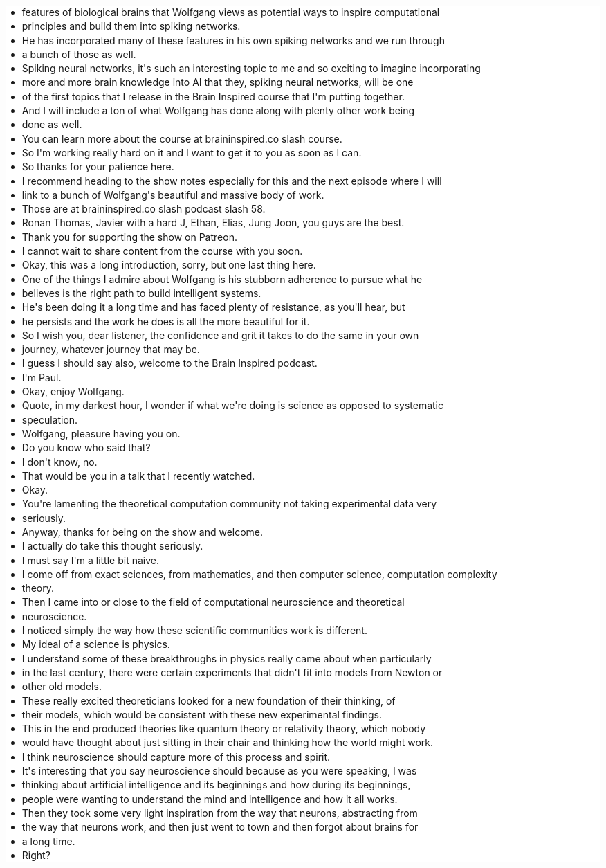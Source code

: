 *  features of biological brains that Wolfgang views as potential ways to inspire computational
*  principles and build them into spiking networks.
*  He has incorporated many of these features in his own spiking networks and we run through
*  a bunch of those as well.
*  Spiking neural networks, it's such an interesting topic to me and so exciting to imagine incorporating
*  more and more brain knowledge into AI that they, spiking neural networks, will be one
*  of the first topics that I release in the Brain Inspired course that I'm putting together.
*  And I will include a ton of what Wolfgang has done along with plenty other work being
*  done as well.
*  You can learn more about the course at braininspired.co slash course.
*  So I'm working really hard on it and I want to get it to you as soon as I can.
*  So thanks for your patience here.
*  I recommend heading to the show notes especially for this and the next episode where I will
*  link to a bunch of Wolfgang's beautiful and massive body of work.
*  Those are at braininspired.co slash podcast slash 58.
*  Ronan Thomas, Javier with a hard J, Ethan, Elias, Jung Joon, you guys are the best.
*  Thank you for supporting the show on Patreon.
*  I cannot wait to share content from the course with you soon.
*  Okay, this was a long introduction, sorry, but one last thing here.
*  One of the things I admire about Wolfgang is his stubborn adherence to pursue what he
*  believes is the right path to build intelligent systems.
*  He's been doing it a long time and has faced plenty of resistance, as you'll hear, but
*  he persists and the work he does is all the more beautiful for it.
*  So I wish you, dear listener, the confidence and grit it takes to do the same in your own
*  journey, whatever journey that may be.
*  I guess I should say also, welcome to the Brain Inspired podcast.
*  I'm Paul.
*  Okay, enjoy Wolfgang.
*  Quote, in my darkest hour, I wonder if what we're doing is science as opposed to systematic
*  speculation.
*  Wolfgang, pleasure having you on.
*  Do you know who said that?
*  I don't know, no.
*  That would be you in a talk that I recently watched.
*  Okay.
*  You're lamenting the theoretical computation community not taking experimental data very
*  seriously.
*  Anyway, thanks for being on the show and welcome.
*  I actually do take this thought seriously.
*  I must say I'm a little bit naive.
*  I come off from exact sciences, from mathematics, and then computer science, computation complexity
*  theory.
*  Then I came into or close to the field of computational neuroscience and theoretical
*  neuroscience.
*  I noticed simply the way how these scientific communities work is different.
*  My ideal of a science is physics.
*  I understand some of these breakthroughs in physics really came about when particularly
*  in the last century, there were certain experiments that didn't fit into models from Newton or
*  other old models.
*  These really excited theoreticians looked for a new foundation of their thinking, of
*  their models, which would be consistent with these new experimental findings.
*  This in the end produced theories like quantum theory or relativity theory, which nobody
*  would have thought about just sitting in their chair and thinking how the world might work.
*  I think neuroscience should capture more of this process and spirit.
*  It's interesting that you say neuroscience should because as you were speaking, I was
*  thinking about artificial intelligence and its beginnings and how during its beginnings,
*  people were wanting to understand the mind and intelligence and how it all works.
*  Then they took some very light inspiration from the way that neurons, abstracting from
*  the way that neurons work, and then just went to town and then forgot about brains for
*  a long time.
*  Right?